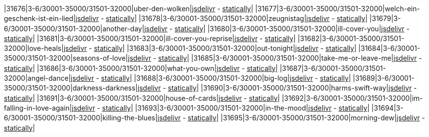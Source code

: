 |31676|3-6/30001-35000/31501-32000|uber-den-wolken|[jsdelivr](https://cdn.jsdelivr.net/gh/dbchord/webp-old-c-600x600_3-6/30001-35000/31501-32000/uber-den-wolken.webp) - [statically](https://cdn.statically.io/gh/dbchord/webp-old-c-600x600_3-6/img/30001-35000/31501-32000/uber-den-wolken.webp)|
|31677|3-6/30001-35000/31501-32000|welch-ein-geschenk-ist-ein-lied|[jsdelivr](https://cdn.jsdelivr.net/gh/dbchord/webp-old-c-600x600_3-6/30001-35000/31501-32000/welch-ein-geschenk-ist-ein-lied.webp) - [statically](https://cdn.statically.io/gh/dbchord/webp-old-c-600x600_3-6/img/30001-35000/31501-32000/welch-ein-geschenk-ist-ein-lied.webp)|
|31678|3-6/30001-35000/31501-32000|zeugnistag|[jsdelivr](https://cdn.jsdelivr.net/gh/dbchord/webp-old-c-600x600_3-6/30001-35000/31501-32000/zeugnistag.webp) - [statically](https://cdn.statically.io/gh/dbchord/webp-old-c-600x600_3-6/img/30001-35000/31501-32000/zeugnistag.webp)|
|31679|3-6/30001-35000/31501-32000|another-day|[jsdelivr](https://cdn.jsdelivr.net/gh/dbchord/webp-old-c-600x600_3-6/30001-35000/31501-32000/another-day.webp) - [statically](https://cdn.statically.io/gh/dbchord/webp-old-c-600x600_3-6/img/30001-35000/31501-32000/another-day.webp)|
|31680|3-6/30001-35000/31501-32000|ill-cover-you|[jsdelivr](https://cdn.jsdelivr.net/gh/dbchord/webp-old-c-600x600_3-6/30001-35000/31501-32000/ill-cover-you.webp) - [statically](https://cdn.statically.io/gh/dbchord/webp-old-c-600x600_3-6/img/30001-35000/31501-32000/ill-cover-you.webp)|
|31681|3-6/30001-35000/31501-32000|ill-cover-you-reprise|[jsdelivr](https://cdn.jsdelivr.net/gh/dbchord/webp-old-c-600x600_3-6/30001-35000/31501-32000/ill-cover-you-reprise.webp) - [statically](https://cdn.statically.io/gh/dbchord/webp-old-c-600x600_3-6/img/30001-35000/31501-32000/ill-cover-you-reprise.webp)|
|31682|3-6/30001-35000/31501-32000|love-heals|[jsdelivr](https://cdn.jsdelivr.net/gh/dbchord/webp-old-c-600x600_3-6/30001-35000/31501-32000/love-heals.webp) - [statically](https://cdn.statically.io/gh/dbchord/webp-old-c-600x600_3-6/img/30001-35000/31501-32000/love-heals.webp)|
|31683|3-6/30001-35000/31501-32000|out-tonight|[jsdelivr](https://cdn.jsdelivr.net/gh/dbchord/webp-old-c-600x600_3-6/30001-35000/31501-32000/out-tonight.webp) - [statically](https://cdn.statically.io/gh/dbchord/webp-old-c-600x600_3-6/img/30001-35000/31501-32000/out-tonight.webp)|
|31684|3-6/30001-35000/31501-32000|seasons-of-love|[jsdelivr](https://cdn.jsdelivr.net/gh/dbchord/webp-old-c-600x600_3-6/30001-35000/31501-32000/seasons-of-love.webp) - [statically](https://cdn.statically.io/gh/dbchord/webp-old-c-600x600_3-6/img/30001-35000/31501-32000/seasons-of-love.webp)|
|31685|3-6/30001-35000/31501-32000|take-me-or-leave-me|[jsdelivr](https://cdn.jsdelivr.net/gh/dbchord/webp-old-c-600x600_3-6/30001-35000/31501-32000/take-me-or-leave-me.webp) - [statically](https://cdn.statically.io/gh/dbchord/webp-old-c-600x600_3-6/img/30001-35000/31501-32000/take-me-or-leave-me.webp)|
|31686|3-6/30001-35000/31501-32000|what-you-own|[jsdelivr](https://cdn.jsdelivr.net/gh/dbchord/webp-old-c-600x600_3-6/30001-35000/31501-32000/what-you-own.webp) - [statically](https://cdn.statically.io/gh/dbchord/webp-old-c-600x600_3-6/img/30001-35000/31501-32000/what-you-own.webp)|
|31687|3-6/30001-35000/31501-32000|angel-dance|[jsdelivr](https://cdn.jsdelivr.net/gh/dbchord/webp-old-c-600x600_3-6/30001-35000/31501-32000/angel-dance.webp) - [statically](https://cdn.statically.io/gh/dbchord/webp-old-c-600x600_3-6/img/30001-35000/31501-32000/angel-dance.webp)|
|31688|3-6/30001-35000/31501-32000|big-log|[jsdelivr](https://cdn.jsdelivr.net/gh/dbchord/webp-old-c-600x600_3-6/30001-35000/31501-32000/big-log.webp) - [statically](https://cdn.statically.io/gh/dbchord/webp-old-c-600x600_3-6/img/30001-35000/31501-32000/big-log.webp)|
|31689|3-6/30001-35000/31501-32000|darkness-darkness|[jsdelivr](https://cdn.jsdelivr.net/gh/dbchord/webp-old-c-600x600_3-6/30001-35000/31501-32000/darkness-darkness.webp) - [statically](https://cdn.statically.io/gh/dbchord/webp-old-c-600x600_3-6/img/30001-35000/31501-32000/darkness-darkness.webp)|
|31690|3-6/30001-35000/31501-32000|harms-swift-way|[jsdelivr](https://cdn.jsdelivr.net/gh/dbchord/webp-old-c-600x600_3-6/30001-35000/31501-32000/harms-swift-way.webp) - [statically](https://cdn.statically.io/gh/dbchord/webp-old-c-600x600_3-6/img/30001-35000/31501-32000/harms-swift-way.webp)|
|31691|3-6/30001-35000/31501-32000|house-of-cards|[jsdelivr](https://cdn.jsdelivr.net/gh/dbchord/webp-old-c-600x600_3-6/30001-35000/31501-32000/house-of-cards.webp) - [statically](https://cdn.statically.io/gh/dbchord/webp-old-c-600x600_3-6/img/30001-35000/31501-32000/house-of-cards.webp)|
|31692|3-6/30001-35000/31501-32000|im-falling-in-love-again|[jsdelivr](https://cdn.jsdelivr.net/gh/dbchord/webp-old-c-600x600_3-6/30001-35000/31501-32000/im-falling-in-love-again.webp) - [statically](https://cdn.statically.io/gh/dbchord/webp-old-c-600x600_3-6/img/30001-35000/31501-32000/im-falling-in-love-again.webp)|
|31693|3-6/30001-35000/31501-32000|in-the-mood|[jsdelivr](https://cdn.jsdelivr.net/gh/dbchord/webp-old-c-600x600_3-6/30001-35000/31501-32000/in-the-mood.webp) - [statically](https://cdn.statically.io/gh/dbchord/webp-old-c-600x600_3-6/img/30001-35000/31501-32000/in-the-mood.webp)|
|31694|3-6/30001-35000/31501-32000|killing-the-blues|[jsdelivr](https://cdn.jsdelivr.net/gh/dbchord/webp-old-c-600x600_3-6/30001-35000/31501-32000/killing-the-blues.webp) - [statically](https://cdn.statically.io/gh/dbchord/webp-old-c-600x600_3-6/img/30001-35000/31501-32000/killing-the-blues.webp)|
|31695|3-6/30001-35000/31501-32000|morning-dew|[jsdelivr](https://cdn.jsdelivr.net/gh/dbchord/webp-old-c-600x600_3-6/30001-35000/31501-32000/morning-dew.webp) - [statically](https://cdn.statically.io/gh/dbchord/webp-old-c-600x600_3-6/img/30001-35000/31501-32000/morning-dew.webp)|